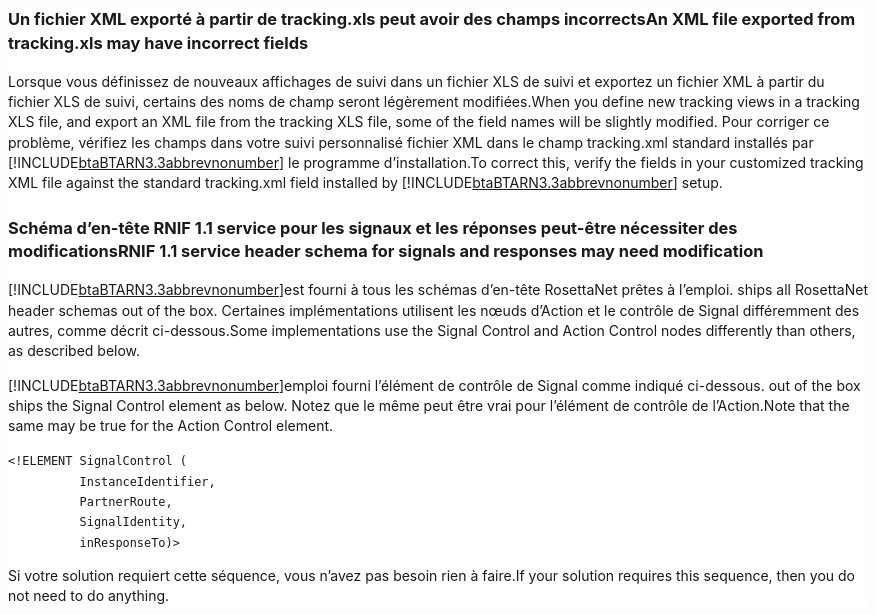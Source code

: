 ### <a name="an-xml-file-exported-from-trackingxls-may-have-incorrect-fields"></a><span data-ttu-id="5acc1-221">Un fichier XML exporté à partir de tracking.xls peut avoir des champs incorrects</span><span class="sxs-lookup"><span data-stu-id="5acc1-221">An XML file exported from tracking.xls may have incorrect fields</span></span>  
 <span data-ttu-id="5acc1-222">Lorsque vous définissez de nouveaux affichages de suivi dans un fichier XLS de suivi et exportez un fichier XML à partir du fichier XLS de suivi, certains des noms de champ seront légèrement modifiées.</span><span class="sxs-lookup"><span data-stu-id="5acc1-222">When you define new tracking views in a tracking XLS file, and export an XML file from the tracking XLS file, some of the field names will be slightly modified.</span></span> <span data-ttu-id="5acc1-223">Pour corriger ce problème, vérifiez les champs dans votre suivi personnalisé fichier XML dans le champ tracking.xml standard installés par [!INCLUDE[btaBTARN3.3abbrevnonumber](../../includes/btabtarn3-3abbrevnonumber-md.md)] le programme d’installation.</span><span class="sxs-lookup"><span data-stu-id="5acc1-223">To correct this, verify the fields in your customized tracking XML file against the standard tracking.xml field installed by [!INCLUDE[btaBTARN3.3abbrevnonumber](../../includes/btabtarn3-3abbrevnonumber-md.md)] setup.</span></span>  
  
### <a name="rnif-11-service-header-schema-for-signals-and-responses-may-need-modification"></a><span data-ttu-id="5acc1-224">Schéma d’en-tête RNIF 1.1 service pour les signaux et les réponses peut-être nécessiter des modifications</span><span class="sxs-lookup"><span data-stu-id="5acc1-224">RNIF 1.1 service header schema for signals and responses may need modification</span></span>  
 [!INCLUDE[btaBTARN3.3abbrevnonumber](../../includes/btabtarn3-3abbrevnonumber-md.md)]<span data-ttu-id="5acc1-225">est fourni à tous les schémas d’en-tête RosettaNet prêtes à l’emploi.</span><span class="sxs-lookup"><span data-stu-id="5acc1-225"> ships all RosettaNet header schemas out of the box.</span></span> <span data-ttu-id="5acc1-226">Certaines implémentations utilisent les nœuds d’Action et le contrôle de Signal différemment des autres, comme décrit ci-dessous.</span><span class="sxs-lookup"><span data-stu-id="5acc1-226">Some implementations use the Signal Control and Action Control nodes differently than others, as described below.</span></span>  
  
 [!INCLUDE[btaBTARN3.3abbrevnonumber](../../includes/btabtarn3-3abbrevnonumber-md.md)]<span data-ttu-id="5acc1-227">emploi fourni l’élément de contrôle de Signal comme indiqué ci-dessous.</span><span class="sxs-lookup"><span data-stu-id="5acc1-227"> out of the box ships the Signal Control element as below.</span></span> <span data-ttu-id="5acc1-228">Notez que le même peut être vrai pour l’élément de contrôle de l’Action.</span><span class="sxs-lookup"><span data-stu-id="5acc1-228">Note that the same may be true for the Action Control element.</span></span>  
  
```  
<!ELEMENT SignalControl (  
          InstanceIdentifier,  
          PartnerRoute,  
          SignalIdentity,  
          inResponseTo)>  
```  
  
 <span data-ttu-id="5acc1-229">Si votre solution requiert cette séquence, vous n’avez pas besoin rien à faire.</span><span class="sxs-lookup"><span data-stu-id="5acc1-229">If your solution requires this sequence, then you do not need to do anything.</span></span>  
  